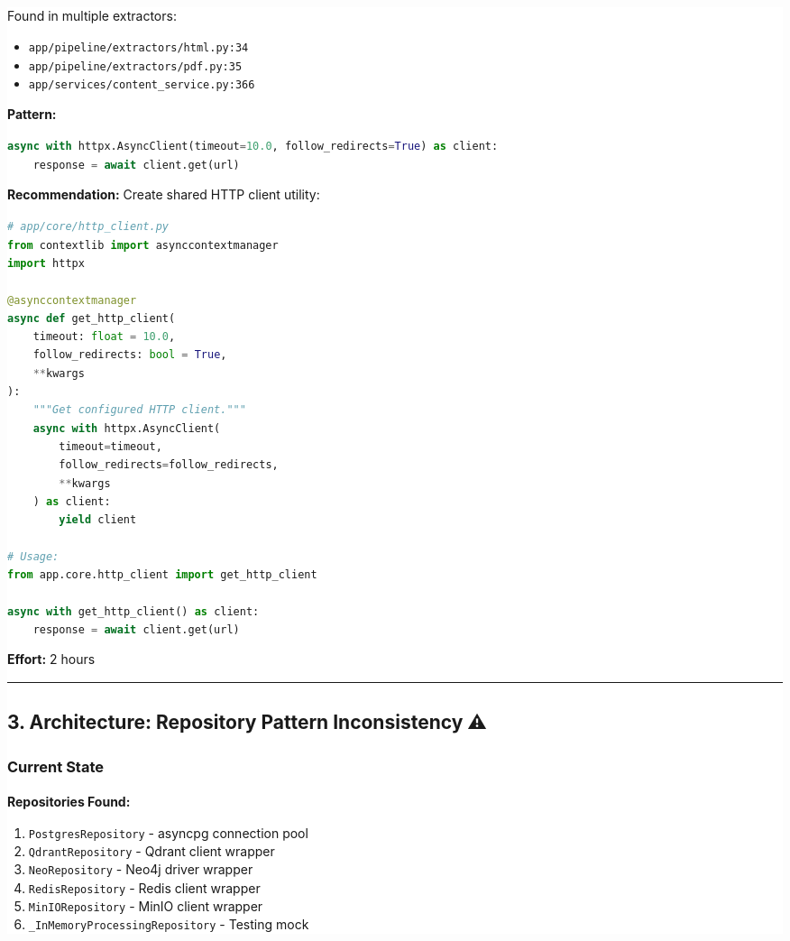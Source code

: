 Found in multiple extractors:
- `app/pipeline/extractors/html.py:34`
- `app/pipeline/extractors/pdf.py:35`
- `app/services/content_service.py:366`

**Pattern:**
```python
async with httpx.AsyncClient(timeout=10.0, follow_redirects=True) as client:
    response = await client.get(url)
```

**Recommendation:** Create shared HTTP client utility:

```python
# app/core/http_client.py
from contextlib import asynccontextmanager
import httpx

@asynccontextmanager
async def get_http_client(
    timeout: float = 10.0,
    follow_redirects: bool = True,
    **kwargs
):
    """Get configured HTTP client."""
    async with httpx.AsyncClient(
        timeout=timeout,
        follow_redirects=follow_redirects,
        **kwargs
    ) as client:
        yield client

# Usage:
from app.core.http_client import get_http_client

async with get_http_client() as client:
    response = await client.get(url)
```

**Effort:** 2 hours

---

## 3. Architecture: Repository Pattern Inconsistency ⚠️

### Current State

**Repositories Found:**
1. `PostgresRepository` - asyncpg connection pool
2. `QdrantRepository` - Qdrant client wrapper
3. `NeoRepository` - Neo4j driver wrapper
4. `RedisRepository` - Redis client wrapper
5. `MinIORepository` - MinIO client wrapper
6. `_InMemoryProcessingRepository` - Testing mock
